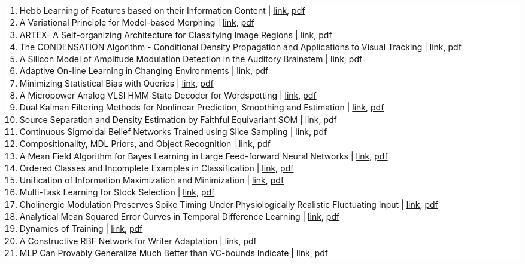 1. Hebb Learning of Features based on their Information Content | [link](https://papers.nips.cc/paper/1996/hash/0188e8b8b014829e2fa0f430f0a95961-Abstract.html), [pdf](https://papers.nips.cc/paper/1996/file/0188e8b8b014829e2fa0f430f0a95961-Paper.pdf)
2. A Variational Principle for Model-based Morphing | [link](https://papers.nips.cc/paper/1996/hash/018b59ce1fd616d874afad0f44ba338d-Abstract.html), [pdf](https://papers.nips.cc/paper/1996/file/018b59ce1fd616d874afad0f44ba338d-Paper.pdf)
3. ARTEX- A Self-organizing Architecture for Classifying Image Regions | [link](https://papers.nips.cc/paper/1996/hash/01e9565cecc4e989123f9620c1d09c09-Abstract.html), [pdf](https://papers.nips.cc/paper/1996/file/01e9565cecc4e989123f9620c1d09c09-Paper.pdf)
4. The CONDENSATION Algorithm - Conditional Density Propagation and Applications to Visual Tracking | [link](https://papers.nips.cc/paper/1996/hash/0829424ffa0d3a2547b6c9622c77de03-Abstract.html), [pdf](https://papers.nips.cc/paper/1996/file/0829424ffa0d3a2547b6c9622c77de03-Paper.pdf)
5. A Silicon Model of Amplitude Modulation Detection in the Auditory Brainstem | [link](https://papers.nips.cc/paper/1996/hash/0ce2ffd21fc958d9ef0ee9ba5336e357-Abstract.html), [pdf](https://papers.nips.cc/paper/1996/file/0ce2ffd21fc958d9ef0ee9ba5336e357-Paper.pdf)
6. Adaptive On-line Learning in Changing Environments | [link](https://papers.nips.cc/paper/1996/hash/0e095e054ee94774d6a496099eb1cf6a-Abstract.html), [pdf](https://papers.nips.cc/paper/1996/file/0e095e054ee94774d6a496099eb1cf6a-Paper.pdf)
7. Minimizing Statistical Bias with Queries | [link](https://papers.nips.cc/paper/1996/hash/0e9fa1f3e9e66792401a6972d477dcc3-Abstract.html), [pdf](https://papers.nips.cc/paper/1996/file/0e9fa1f3e9e66792401a6972d477dcc3-Paper.pdf)
8. A Micropower Analog VLSI HMM State Decoder for Wordspotting | [link](https://papers.nips.cc/paper/1996/hash/144a3f71a03ab7c4f46f9656608efdb2-Abstract.html), [pdf](https://papers.nips.cc/paper/1996/file/144a3f71a03ab7c4f46f9656608efdb2-Paper.pdf)
9. Dual Kalman Filtering Methods for Nonlinear Prediction, Smoothing and Estimation | [link](https://papers.nips.cc/paper/1996/hash/147702db07145348245dc5a2f2fe5683-Abstract.html), [pdf](https://papers.nips.cc/paper/1996/file/147702db07145348245dc5a2f2fe5683-Paper.pdf)
10. Source Separation and Density Estimation by Faithful Equivariant SOM | [link](https://papers.nips.cc/paper/1996/hash/160c88652d47d0be60bfbfed25111412-Abstract.html), [pdf](https://papers.nips.cc/paper/1996/file/160c88652d47d0be60bfbfed25111412-Paper.pdf)
11. Continuous Sigmoidal Belief Networks Trained using Slice Sampling | [link](https://papers.nips.cc/paper/1996/hash/17326d10d511828f6b34fa6d751739e2-Abstract.html), [pdf](https://papers.nips.cc/paper/1996/file/17326d10d511828f6b34fa6d751739e2-Paper.pdf)
12. Compositionality, MDL Priors, and Object Recognition | [link](https://papers.nips.cc/paper/1996/hash/17fafe5f6ce2f1904eb09d2e80a4cbf6-Abstract.html), [pdf](https://papers.nips.cc/paper/1996/file/17fafe5f6ce2f1904eb09d2e80a4cbf6-Paper.pdf)
13. A Mean Field Algorithm for Bayes Learning in Large Feed-forward Neural Networks | [link](https://papers.nips.cc/paper/1996/hash/193002e668758ea9762904da1a22337c-Abstract.html), [pdf](https://papers.nips.cc/paper/1996/file/193002e668758ea9762904da1a22337c-Paper.pdf)
14. Ordered Classes and Incomplete Examples in Classification | [link](https://papers.nips.cc/paper/1996/hash/1c65cef3dfd1e00c0b03923a1c591db4-Abstract.html), [pdf](https://papers.nips.cc/paper/1996/file/1c65cef3dfd1e00c0b03923a1c591db4-Paper.pdf)
15. Unification of Information Maximization and Minimization | [link](https://papers.nips.cc/paper/1996/hash/1cecc7a77928ca8133fa24680a88d2f9-Abstract.html), [pdf](https://papers.nips.cc/paper/1996/file/1cecc7a77928ca8133fa24680a88d2f9-Paper.pdf)
16. Multi-Task Learning for Stock Selection | [link](https://papers.nips.cc/paper/1996/hash/1d72310edc006dadf2190caad5802983-Abstract.html), [pdf](https://papers.nips.cc/paper/1996/file/1d72310edc006dadf2190caad5802983-Paper.pdf)
17. Cholinergic Modulation Preserves Spike Timing Under Physiologically Realistic Fluctuating Input | [link](https://papers.nips.cc/paper/1996/hash/1ee3dfcd8a0645a25a35977997223d22-Abstract.html), [pdf](https://papers.nips.cc/paper/1996/file/1ee3dfcd8a0645a25a35977997223d22-Paper.pdf)
18. Analytical Mean Squared Error Curves in Temporal Difference Learning | [link](https://papers.nips.cc/paper/1996/hash/242c100dc94f871b6d7215b868a875f8-Abstract.html), [pdf](https://papers.nips.cc/paper/1996/file/242c100dc94f871b6d7215b868a875f8-Paper.pdf)
19. Dynamics of Training | [link](https://papers.nips.cc/paper/1996/hash/25df35de87aa441b88f22a6c2a830a17-Abstract.html), [pdf](https://papers.nips.cc/paper/1996/file/25df35de87aa441b88f22a6c2a830a17-Paper.pdf)
20. A Constructive RBF Network for Writer Adaptation | [link](https://papers.nips.cc/paper/1996/hash/26588e932c7ccfa1df309280702fe1b5-Abstract.html), [pdf](https://papers.nips.cc/paper/1996/file/26588e932c7ccfa1df309280702fe1b5-Paper.pdf)
21. MLP Can Provably Generalize Much Better than VC-bounds Indicate | [link](https://papers.nips.cc/paper/1996/hash/2715518c875999308842e3455eda2fe3-Abstract.html), [pdf](https://papers.nips.cc/paper/1996/file/2715518c875999308842e3455eda2fe3-Paper.pdf)